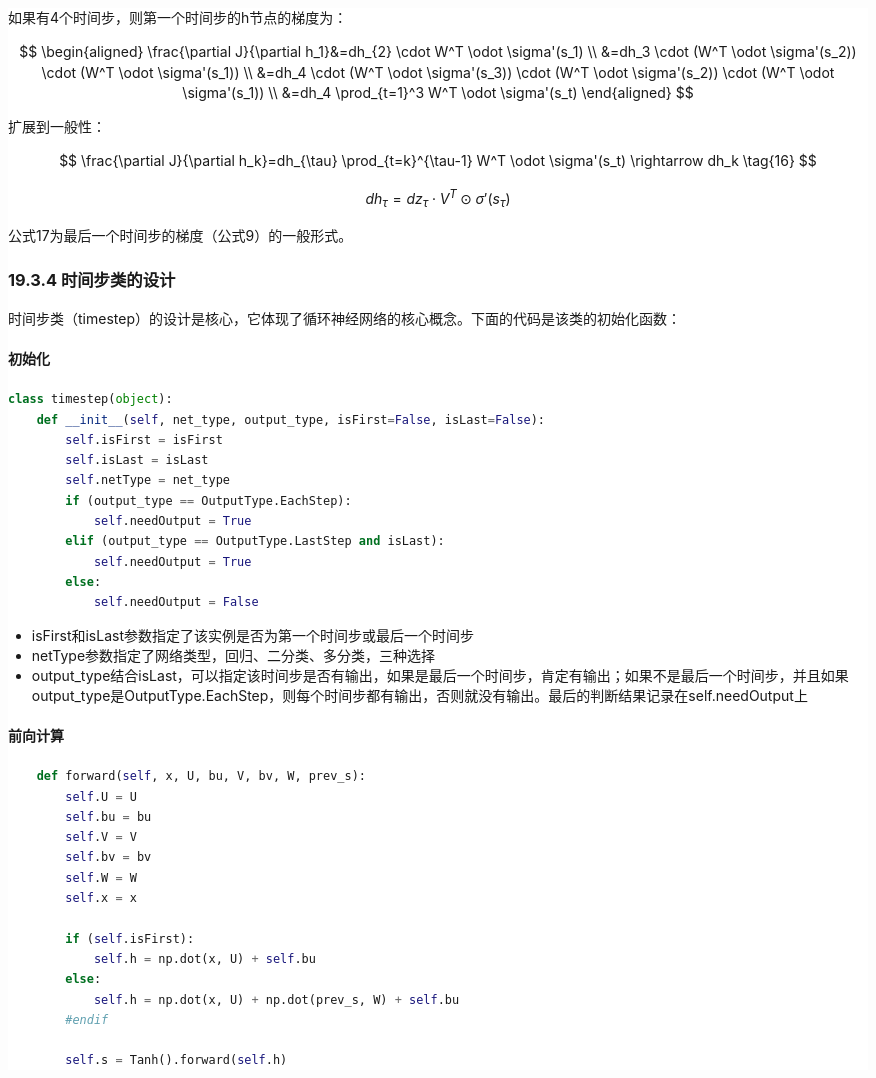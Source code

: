 如果有4个时间步，则第一个时间步的h节点的梯度为：

$$
\begin{aligned}
\frac{\partial J}{\partial h_1}&=dh_{2} \cdot W^T \odot \sigma'(s_1) \\
&=dh_3 \cdot (W^T \odot \sigma'(s_2)) \cdot (W^T \odot \sigma'(s_1)) \\
&=dh_4 \cdot (W^T \odot \sigma'(s_3)) \cdot (W^T \odot \sigma'(s_2)) \cdot (W^T \odot \sigma'(s_1)) \\
&=dh_4 \prod_{t=1}^3 W^T \odot \sigma'(s_t)
\end{aligned}
$$

扩展到一般性：

$$
\frac{\partial J}{\partial h_k}=dh_{\tau} \prod_{t=k}^{\tau-1} W^T \odot \sigma'(s_t) \rightarrow dh_k \tag{16}
$$

$$
dh_{\tau}=dz_{\tau} \cdot V^T \odot \sigma'(s_{\tau}) \tag{17}
$$

公式17为最后一个时间步的梯度（公式9）的一般形式。

### 19.3.4 时间步类的设计

时间步类（timestep）的设计是核心，它体现了循环神经网络的核心概念。下面的代码是该类的初始化函数：

#### 初始化

```Python
class timestep(object):
    def __init__(self, net_type, output_type, isFirst=False, isLast=False):
        self.isFirst = isFirst
        self.isLast = isLast
        self.netType = net_type
        if (output_type == OutputType.EachStep):
            self.needOutput = True
        elif (output_type == OutputType.LastStep and isLast):
            self.needOutput = True
        else:
            self.needOutput = False
```

- isFirst和isLast参数指定了该实例是否为第一个时间步或最后一个时间步
- netType参数指定了网络类型，回归、二分类、多分类，三种选择
- output_type结合isLast，可以指定该时间步是否有输出，如果是最后一个时间步，肯定有输出；如果不是最后一个时间步，并且如果output_type是OutputType.EachStep，则每个时间步都有输出，否则就没有输出。最后的判断结果记录在self.needOutput上

#### 前向计算

```Python
    def forward(self, x, U, bu, V, bv, W, prev_s):
        self.U = U
        self.bu = bu
        self.V = V
        self.bv = bv
        self.W = W
        self.x = x

        if (self.isFirst):
            self.h = np.dot(x, U) + self.bu
        else:
            self.h = np.dot(x, U) + np.dot(prev_s, W) + self.bu
        #endif

        self.s = Tanh().forward(self.h)
```